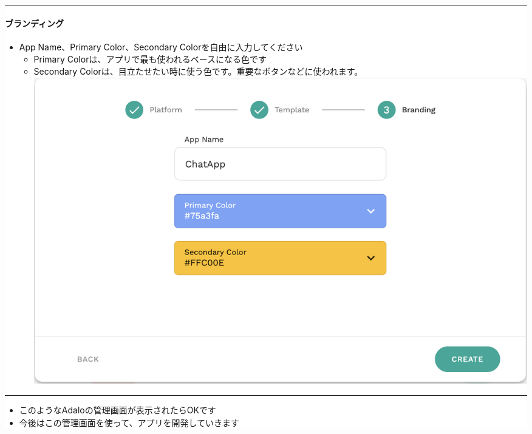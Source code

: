 

---
#### ブランディング

- App Name、Primary Color、Secondary Colorを自由に入力してください
  - Primary Colorは、アプリで最も使われるベースになる色です
  - Secondary Colorは、目立たせたい時に使う色です。重要なボタンなどに使われます。
![bg 90% right](images/2023-10-29-13-36-48.png)

---
- このようなAdaloの管理画面が表示されたらOKです
- 今後はこの管理画面を使って、アプリを開発していきます